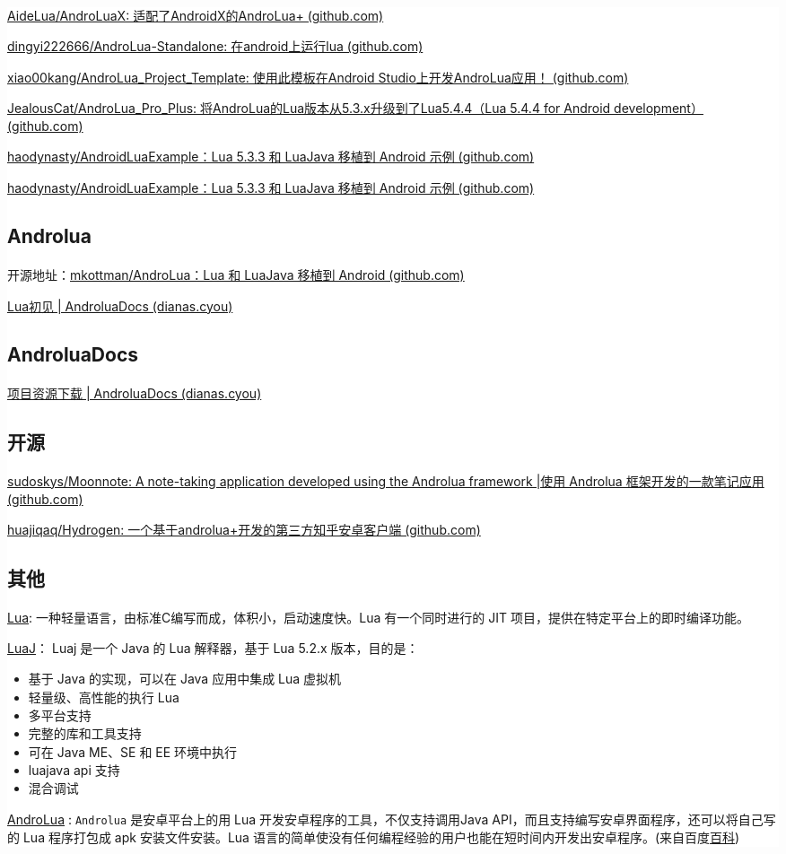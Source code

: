 [AideLua/AndroLuaX: 适配了AndroidX的AndroLua+ (github.com)](https://github.com/AideLua/AndroLuaX)

[dingyi222666/AndroLua-Standalone: 在android上运行lua (github.com)](https://github.com/dingyi222666/AndroLua-Standalone)

[xiao00kang/AndroLua_Project_Template: 使用此模板在Android Studio上开发AndroLua应用！ (github.com)](https://github.com/xiao00kang/AndroLua_Project_Template)

[JealousCat/AndroLua_Pro_Plus: 将AndroLua的Lua版本从5.3.x升级到了Lua5.4.4（Lua 5.4.4 for Android development） (github.com)](https://github.com/JealousCat/AndroLua_Pro_Plus)

[haodynasty/AndroidLuaExample：Lua 5.3.3 和 LuaJava 移植到 Android 示例 (github.com)](https://github.com/haodynasty/AndroidLuaExample)

[haodynasty/AndroidLuaExample：Lua 5.3.3 和 LuaJava 移植到 Android 示例 (github.com)](https://github.com/haodynasty/AndroidLuaExample)

## Androlua

开源地址：[mkottman/AndroLua：Lua 和 LuaJava 移植到 Android (github.com)](https://github.com/mkottman/AndroLua)

[Lua初见 | AndroluaDocs (dianas.cyou)](https://lua.dianas.cyou/pages/9f7e48/#快速认识一下普遍写法)

## AndroluaDocs

[项目资源下载 | AndroluaDocs (dianas.cyou)](https://lua.dianas.cyou/pages/ffda64/#渠道02-开源仓库)

## 开源

[sudoskys/Moonnote: A note-taking application developed using the Androlua framework |使用 Androlua 框架开发的一款笔记应用 (github.com)](https://github.com/sudoskys/Moonnote)

[huajiqaq/Hydrogen: 一个基于androlua+开发的第三方知乎安卓客户端 (github.com)](https://github.com/huajiqaq/Hydrogen)

## 其他

[Lua](https://www.lua.org/): 一种轻量语言，由标准C编写而成，体积小，启动速度快。Lua 有一个同时进行的 JIT 项目，提供在特定平台上的即时编译功能。

[LuaJ](https://www.luaj.org/luaj/3.0/README.html)： Luaj 是一个 Java 的 Lua 解释器，基于 Lua 5.2.x 版本，目的是：

- 基于 Java 的实现，可以在 Java 应用中集成 Lua 虚拟机
- 轻量级、高性能的执行 Lua
- 多平台支持
- 完整的库和工具支持
- 可在 Java ME、SE 和 EE 环境中执行
- luajava api 支持
- 混合调试

[AndroLua](https://link.juejin.cn?target=https%3A%2F%2Fgithub.com%2Fmkottman%2FAndroLua) : `Androlua` 是安卓平台上的用 Lua 开发安卓程序的工具，不仅支持调用Java API，而且支持编写安卓界面程序，还可以将自己写的 Lua 程序打包成 apk 安装文件安装。Lua 语言的简单使没有任何编程经验的用户也能在短时间内开发出安卓程序。(来自百度[百科](https://link.juejin.cn?target=https%3A%2F%2Fbaike.baidu.com%2Flink%3Furl%3DuKUBS37YCr-ASuAsGJH4RaS2dTbm0AUq_1la8TGBJUHrdjkeFhTwqbxJy4OZkagOI146bPK0csWnijBr-zQ2uLOzN4f_pJGkWOcd5jWf-Hm))
